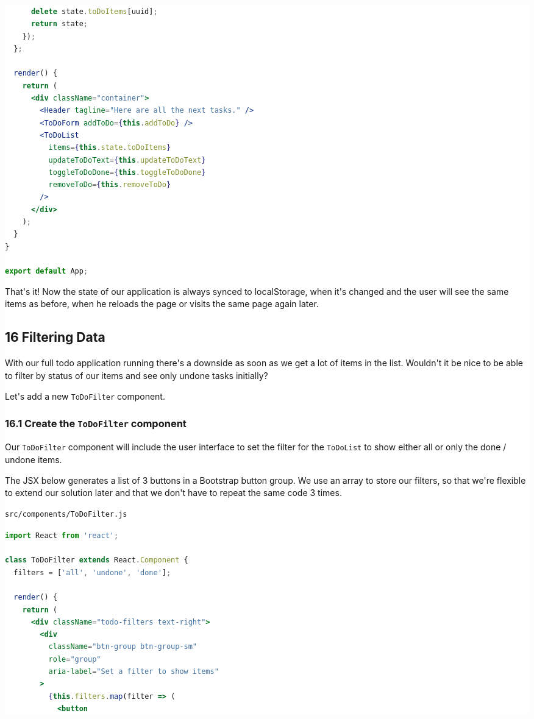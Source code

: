 ```jsx
      delete state.toDoItems[uuid];
      return state;
    });
  };

  render() {
    return (
      <div className="container">
        <Header tagline="Here are all the next tasks." />
        <ToDoForm addToDo={this.addToDo} />
        <ToDoList
          items={this.state.toDoItems}
          updateToDoText={this.updateToDoText}
          toggleToDoDone={this.toggleToDoDone}
          removeToDo={this.removeToDo}
        />
      </div>
    );
  }
}

export default App;
```

That's it! Now the state of our application is always synced to localStorage, when it's changed and the user will see the same items as before, when he reloads the page or visits the same page again later.

## 16 Filtering Data

With our full todo application running there's a downside as soon as we get a lot of items in the list.
Wouldn't it be nice to be able to filter by status of our items and see only undone tasks initially?

Let's add a new `ToDoFilter` component.

### 16.1 Create the `ToDoFilter` component

Our `ToDoFilter` component will include the user interface to set the filter for the `ToDoList` to show either all or only the done / undone items.

The JSX below generates a list of 3 buttons in a Bootstrap button group. We use an array to store our filters, so that we're flexible to extend our solution later and that we don't have to repeat the same code 3 times.

```markdown
src/components/ToDoFilter.js
```

```jsx
import React from 'react';

class ToDoFilter extends React.Component {
  filters = ['all', 'undone', 'done'];

  render() {
    return (
      <div className="todo-filters text-right">
        <div
          className="btn-group btn-group-sm"
          role="group"
          aria-label="Set a filter to show items"
        >
          {this.filters.map(filter => (
            <button
```